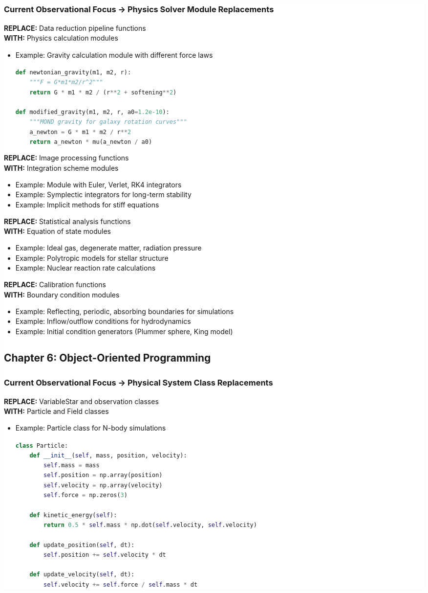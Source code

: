 ### Current Observational Focus → Physics Solver Module Replacements

**REPLACE:** Data reduction pipeline functions  
**WITH:** Physics calculation modules
- Example: Gravity calculation module with different force laws
  ```python
  def newtonian_gravity(m1, m2, r):
      """F = G*m1*m2/r^2"""
      return G * m1 * m2 / (r**2 + softening**2)
  
  def modified_gravity(m1, m2, r, a0=1.2e-10):
      """MOND gravity for galaxy rotation curves"""
      a_newton = G * m1 * m2 / r**2
      return a_newton * mu(a_newton / a0)
  ```

**REPLACE:** Image processing functions  
**WITH:** Integration scheme modules
- Example: Module with Euler, Verlet, RK4 integrators
- Example: Symplectic integrators for long-term stability
- Example: Implicit methods for stiff equations

**REPLACE:** Statistical analysis functions  
**WITH:** Equation of state modules
- Example: Ideal gas, degenerate matter, radiation pressure
- Example: Polytropic models for stellar structure
- Example: Nuclear reaction rate calculations

**REPLACE:** Calibration functions  
**WITH:** Boundary condition modules
- Example: Reflecting, periodic, absorbing boundaries for simulations
- Example: Inflow/outflow conditions for hydrodynamics
- Example: Initial condition generators (Plummer sphere, King model)

## Chapter 6: Object-Oriented Programming

### Current Observational Focus → Physical System Class Replacements

**REPLACE:** VariableStar and observation classes  
**WITH:** Particle and Field classes
- Example: Particle class for N-body simulations
  ```python
  class Particle:
      def __init__(self, mass, position, velocity):
          self.mass = mass
          self.position = np.array(position)
          self.velocity = np.array(velocity)
          self.force = np.zeros(3)
      
      def kinetic_energy(self):
          return 0.5 * self.mass * np.dot(self.velocity, self.velocity)
      
      def update_position(self, dt):
          self.position += self.velocity * dt
      
      def update_velocity(self, dt):
          self.velocity += self.force / self.mass * dt
  ```
